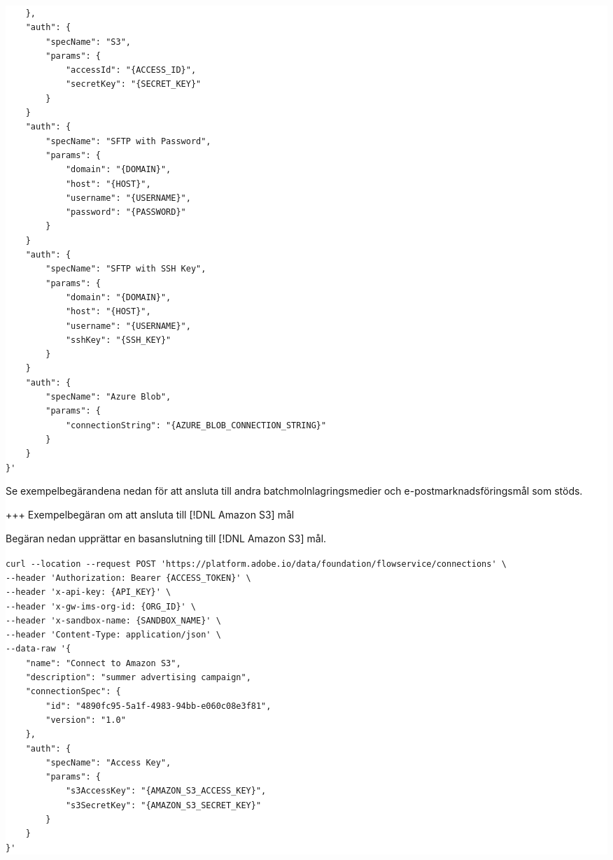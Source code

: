```shell
    },
    "auth": {
        "specName": "S3",
        "params": {
            "accessId": "{ACCESS_ID}",
            "secretKey": "{SECRET_KEY}"
        }
    }
    "auth": {
        "specName": "SFTP with Password",
        "params": {
            "domain": "{DOMAIN}",
            "host": "{HOST}",
            "username": "{USERNAME}",
            "password": "{PASSWORD}"
        }
    }
    "auth": {
        "specName": "SFTP with SSH Key",
        "params": {
            "domain": "{DOMAIN}",
            "host": "{HOST}",
            "username": "{USERNAME}",
            "sshKey": "{SSH_KEY}"
        }
    }        
    "auth": {
        "specName": "Azure Blob",
        "params": {
            "connectionString": "{AZURE_BLOB_CONNECTION_STRING}"
        }
    }    
}'
```

Se exempelbegärandena nedan för att ansluta till andra batchmolnlagringsmedier och e-postmarknadsföringsmål som stöds.

+++ Exempelbegäran om att ansluta till [!DNL Amazon S3] mål

Begäran nedan upprättar en basanslutning till [!DNL Amazon S3] mål.

```shell
curl --location --request POST 'https://platform.adobe.io/data/foundation/flowservice/connections' \
--header 'Authorization: Bearer {ACCESS_TOKEN}' \
--header 'x-api-key: {API_KEY}' \
--header 'x-gw-ims-org-id: {ORG_ID}' \
--header 'x-sandbox-name: {SANDBOX_NAME}' \
--header 'Content-Type: application/json' \
--data-raw '{
    "name": "Connect to Amazon S3",
    "description": "summer advertising campaign",
    "connectionSpec": {
        "id": "4890fc95-5a1f-4983-94bb-e060c08e3f81",
        "version": "1.0"
    },
    "auth": {
        "specName": "Access Key",
        "params": {
            "s3AccessKey": "{AMAZON_S3_ACCESS_KEY}",
            "s3SecretKey": "{AMAZON_S3_SECRET_KEY}"
        }
    }
}'
```